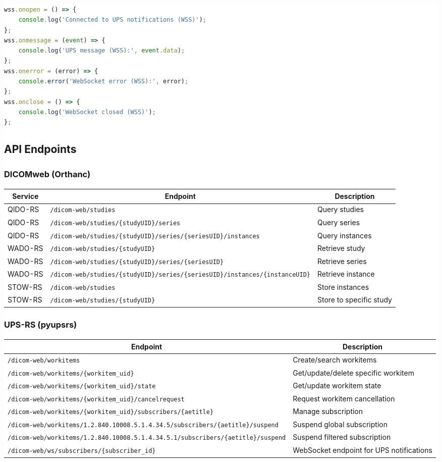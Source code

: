 ```javascript
wss.onopen = () => {
    console.log('Connected to UPS notifications (WSS)');
};
wss.onmessage = (event) => {
    console.log('UPS message (WSS):', event.data);
};
wss.onerror = (error) => {
    console.error('WebSocket error (WSS):', error);
};
wss.onclose = () => {
    console.log('WebSocket closed (WSS)');
};
```

## API Endpoints

### DICOMweb (Orthanc)
| Service | Endpoint | Description |
|---------|----------|-------------|
| QIDO-RS | `/dicom-web/studies` | Query studies |
| QIDO-RS | `/dicom-web/studies/{studyUID}/series` | Query series |
| QIDO-RS | `/dicom-web/studies/{studyUID}/series/{seriesUID}/instances` | Query instances |
| WADO-RS | `/dicom-web/studies/{studyUID}` | Retrieve study |
| WADO-RS | `/dicom-web/studies/{studyUID}/series/{seriesUID}` | Retrieve series |
| WADO-RS | `/dicom-web/studies/{studyUID}/series/{seriesUID}/instances/{instanceUID}` | Retrieve instance |
| STOW-RS | `/dicom-web/studies` | Store instances |
| STOW-RS | `/dicom-web/studies/{studyUID}` | Store to specific study |

### UPS-RS (pyupsrs)
| Endpoint | Description |
|----------|-------------|
| `/dicom-web/workitems` | Create/search workitems |
| `/dicom-web/workitems/{workitem_uid}` | Get/update/delete specific workitem |
| `/dicom-web/workitems/{workitem_uid}/state` | Get/update workitem state |
| `/dicom-web/workitems/{workitem_uid}/cancelrequest` | Request workitem cancellation |
| `/dicom-web/workitems/{workitem_uid}/subscribers/{aetitle}` | Manage subscription |
| `/dicom-web/workitems/1.2.840.10008.5.1.4.34.5/subscribers/{aetitle}/suspend` | Suspend global subscription |
| `/dicom-web/workitems/1.2.840.10008.5.1.4.34.5.1/subscribers/{aetitle}/suspend` | Suspend filtered subscription |
| `/dicom-web/ws/subscribers/{subscriber_id}` | WebSocket endpoint for UPS notifications |
